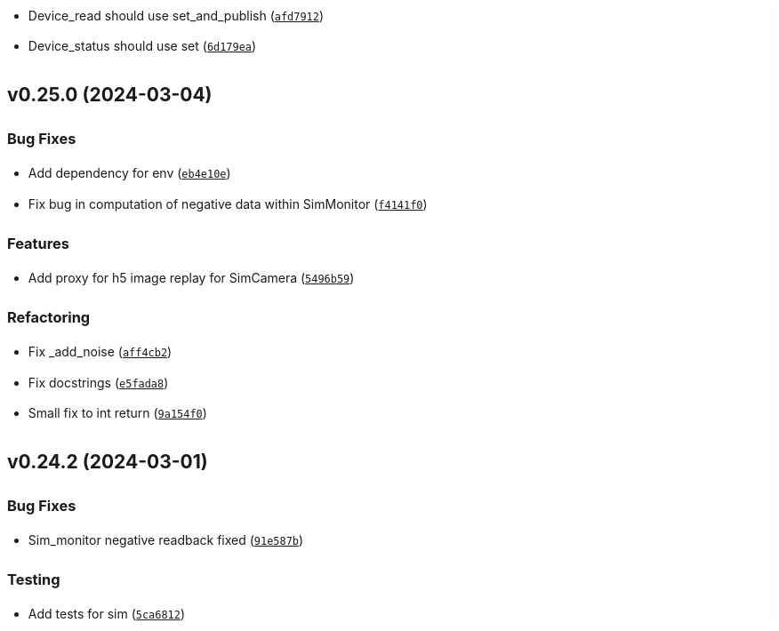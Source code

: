 - Device_read should use set_and_publish
  ([`afd7912`](https://github.com/bec-project/ophyd_devices/commit/afd7912329b14bc916e14fd565ebcf7506ecb045))

- Device_status should use set
  ([`6d179ea`](https://github.com/bec-project/ophyd_devices/commit/6d179ea8a8e41374cfe2b92939e0b71b7962f7cb))


## v0.25.0 (2024-03-04)

### Bug Fixes

- Add dependency for env
  ([`eb4e10e`](https://github.com/bec-project/ophyd_devices/commit/eb4e10e86bba9b55623d089572f104d21d96601e))

- Fix bug in computation of negative data within SimMonitor
  ([`f4141f0`](https://github.com/bec-project/ophyd_devices/commit/f4141f0dbf8d98f1d1591c66ccd147099019afc7))

### Features

- Add proxy for h5 image replay for SimCamera
  ([`5496b59`](https://github.com/bec-project/ophyd_devices/commit/5496b59ae2254495845a0fae2754cdd935b4fb7b))

### Refactoring

- Fix _add_noise
  ([`aff4cb2`](https://github.com/bec-project/ophyd_devices/commit/aff4cb227cd2bb857c3e0903e3c3e2710bd05ab7))

- Fix docstrings
  ([`e5fada8`](https://github.com/bec-project/ophyd_devices/commit/e5fada8e9dc43fab6781624388d966743ebc1356))

- Small fix to int return
  ([`9a154f0`](https://github.com/bec-project/ophyd_devices/commit/9a154f01e48e33c0e28921b8a5c59af4d4585aeb))


## v0.24.2 (2024-03-01)

### Bug Fixes

- Sim_monitor negative readback fixed
  ([`91e587b`](https://github.com/bec-project/ophyd_devices/commit/91e587b09271a436e7405c44dda60ea4b536865b))

### Testing

- Add tests for sim
  ([`5ca6812`](https://github.com/bec-project/ophyd_devices/commit/5ca681212f7b8f2225236adcb0da67f29e20b4d5))
